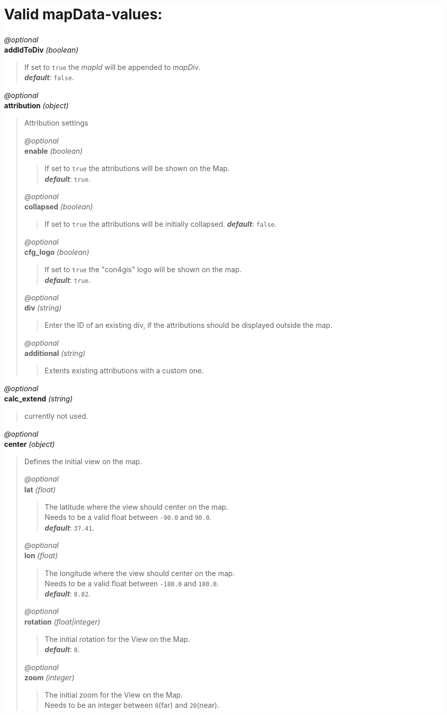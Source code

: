 Valid **mapData**-values:
=========================

*@optional*  
**addIdToDiv** *(boolean)*  
  >If set to `true` the *mapId* will be appended to *mapDiv*.  
  >***default***: `false`.

*@optional*  
**attribution** *(object)*  
  >Attribution settings
  >
  >*@optional*  
  >**enable** *(boolean)*  
  >  >If set to `true` the attributions will be shown on the Map.  
  >  >***default***: `true`.
  >
  >*@optional*  
  >**collapsed** *(boolean)*  
  >  >If set to `true` the attributions will be initially collapsed.
  >  >***default***: `false`.
  >
  >*@optional*  
  >**cfg_logo** *(boolean)*  
  >  >If set to `true` the "con4gis" logo will be shown on the map.  
  >  >***default***: `true`.
  >  
  >*@optional*  
  >**div** *(string)*  
  >  >Enter the ID of an existing div, 
  >  >if the attributions should be displayed outside the map.
  >  
  >*@optional*  
  >**additional** *(string)*  
  >  >Extents existing attributions with a custom one.

*@optional*  
**calc_extend** *(string)*  
  >currently not used.

*@optional*  
**center** *(object)*  
  >Defines the initial view on the map.  
  >
  >*@optional*  
  >**lat** *(float)*  
  >  >The latitude where the view should center on the map.  
  >  >Needs to be a valid float between `-90.0` and `90.0`.  
  >  >***default***: `37.41`.
  >
  >*@optional*  
  >**lon** *(float)*  
  >  >The longitude where the view should center on the map.  
  >  >Needs to be a valid float between `-180.0` and `180.0`.  
  >  >***default***: `8.82`.
  >  
  >*@optional*  
  >**rotation** *(float|integer)*  
  >  >The initial rotation for the View on the Map.  
  >  >***default***: `0`.
  >
  >*@optional*  
  >**zoom** *(integer)*  
  >  >The initial zoom for the View on the Map.  
  >  >Needs to be an integer between `0`(far) and `20`(near).  